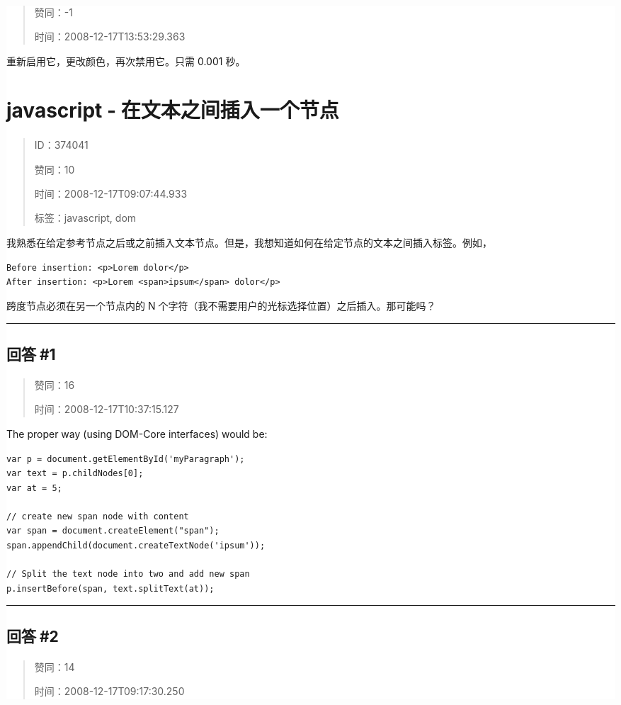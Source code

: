 > 赞同：-1
> 
> 时间：2008-12-17T13:53:29.363

重新启用它，更改颜色，再次禁用它。只需 0.001 秒。

# javascript - 在文本之间插入一个节点

> ID：374041
> 
> 赞同：10
> 
> 时间：2008-12-17T09:07:44.933
> 
> 标签：javascript, dom

我熟悉在给定参考节点之后或之前插入文本节点。但是，我想知道如何在给定节点的文本之间插入标签。例如，

```
Before insertion: <p>Lorem dolor</p>
After insertion: <p>Lorem <span>ipsum</span> dolor</p> 
```

跨度节点必须在另一个节点内的 N 个字符（我不需要用户的光标选择位置）之后插入。那可能吗？

* * *

## 回答 #1

> 赞同：16
> 
> 时间：2008-12-17T10:37:15.127

The proper way (using DOM-Core interfaces) would be:

```
var p = document.getElementById('myParagraph');
var text = p.childNodes[0];
var at = 5;

// create new span node with content
var span = document.createElement("span");
span.appendChild(document.createTextNode('ipsum'));

// Split the text node into two and add new span
p.insertBefore(span, text.splitText(at)); 
```

* * *

## 回答 #2

> 赞同：14
> 
> 时间：2008-12-17T09:17:30.250
